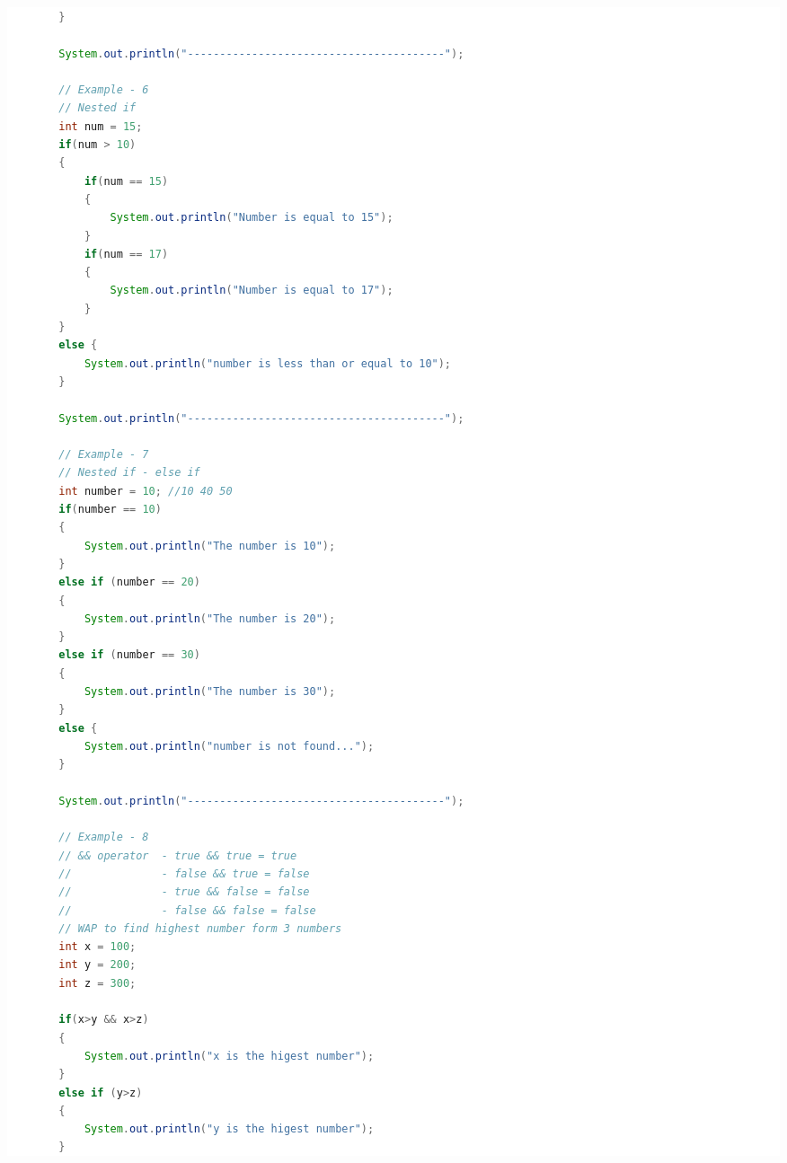 ```java
		}

		System.out.println("----------------------------------------");
		
		// Example - 6
		// Nested if
		int num = 15;
		if(num > 10)
		{
			if(num == 15)
			{
				System.out.println("Number is equal to 15");
			}
			if(num == 17)
			{
				System.out.println("Number is equal to 17");
			}
		}
		else {
			System.out.println("number is less than or equal to 10");
		}
	
		System.out.println("----------------------------------------");
		
		// Example - 7
		// Nested if - else if 
		int number = 10; //10 40 50
		if(number == 10)
		{
			System.out.println("The number is 10");
		}
		else if (number == 20) 
		{
			System.out.println("The number is 20");
		}
		else if (number == 30) 
		{
			System.out.println("The number is 30");
		}
		else {
			System.out.println("number is not found...");
		}

		System.out.println("----------------------------------------");
		
		// Example - 8
		// && operator	- true && true = true
		// 				- false && true = false
		// 				- true && false = false
		// 				- false && false = false		
		// WAP to find highest number form 3 numbers
		int x = 100;
		int y = 200;
		int z = 300;
		
		if(x>y && x>z) 
		{
			System.out.println("x is the higest number");
		}
		else if (y>z)
		{
			System.out.println("y is the higest number");
		}
```